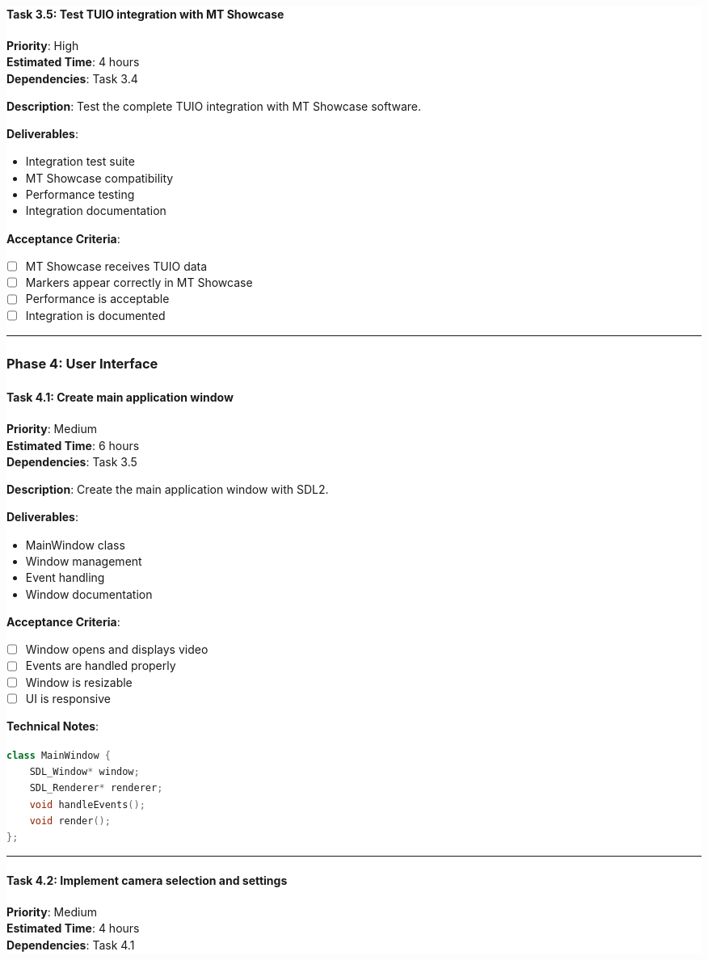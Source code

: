 #### Task 3.5: Test TUIO integration with MT Showcase
**Priority**: High  
**Estimated Time**: 4 hours  
**Dependencies**: Task 3.4  

**Description**: Test the complete TUIO integration with MT Showcase software.

**Deliverables**:
- Integration test suite
- MT Showcase compatibility
- Performance testing
- Integration documentation

**Acceptance Criteria**:
- [ ] MT Showcase receives TUIO data
- [ ] Markers appear correctly in MT Showcase
- [ ] Performance is acceptable
- [ ] Integration is documented

---

### Phase 4: User Interface

#### Task 4.1: Create main application window
**Priority**: Medium  
**Estimated Time**: 6 hours  
**Dependencies**: Task 3.5  

**Description**: Create the main application window with SDL2.

**Deliverables**:
- MainWindow class
- Window management
- Event handling
- Window documentation

**Acceptance Criteria**:
- [ ] Window opens and displays video
- [ ] Events are handled properly
- [ ] Window is resizable
- [ ] UI is responsive

**Technical Notes**:
```cpp
class MainWindow {
    SDL_Window* window;
    SDL_Renderer* renderer;
    void handleEvents();
    void render();
};
```

---

#### Task 4.2: Implement camera selection and settings
**Priority**: Medium  
**Estimated Time**: 4 hours  
**Dependencies**: Task 4.1  
